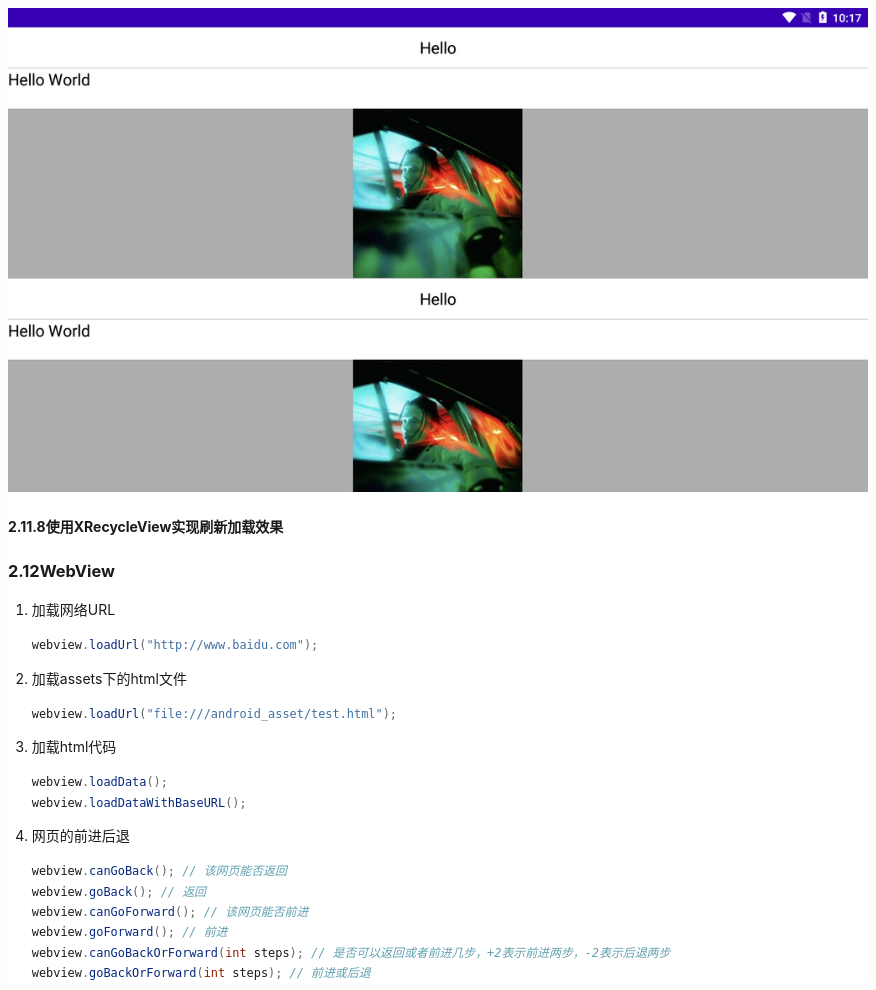 ![image-20210718221753807](assets/image-20210718221753807.png)



#### 2.11.8使用XRecycleView实现刷新加载效果



### 2.12WebView

1. 加载网络URL

   ```java
   webview.loadUrl("http://www.baidu.com");
   ```

   

2. 加载assets下的html文件

   ```java
   webview.loadUrl("file:///android_asset/test.html");
   ```

3. 加载html代码

   ```java
   webview.loadData();
   webview.loadDataWithBaseURL();
   ```

4. 网页的前进后退

   ```java
   webview.canGoBack(); // 该网页能否返回
   webview.goBack(); // 返回
   webview.canGoForward(); // 该网页能否前进
   webview.goForward(); // 前进
   webview.canGoBackOrForward(int steps); // 是否可以返回或者前进几步，+2表示前进两步，-2表示后退两步
   webview.goBackOrForward(int steps); // 前进或后退
   ```
